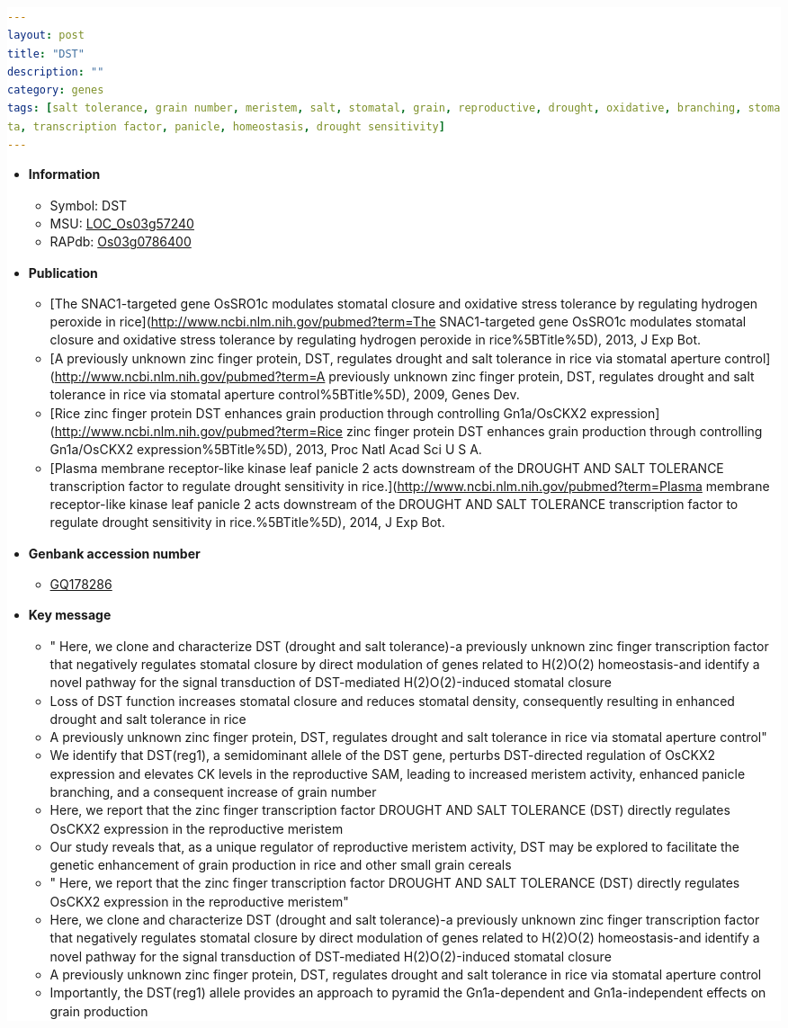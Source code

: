 ```yaml
---
layout: post
title: "DST"
description: ""
category: genes
tags: [salt tolerance, grain number, meristem, salt, stomatal, grain, reproductive, drought, oxidative, branching, stomata, transcription factor, panicle, homeostasis, drought sensitivity]
---
```


* **Information**  
    + Symbol: DST  
    + MSU: [LOC_Os03g57240](http://rice.plantbiology.msu.edu/cgi-bin/ORF_infopage.cgi?orf=LOC_Os03g57240)  
    + RAPdb: [Os03g0786400](http://rapdb.dna.affrc.go.jp/viewer/gbrowse_details/irgsp1?name=Os03g0786400)  

* **Publication**  
    + [The SNAC1-targeted gene OsSRO1c modulates stomatal closure and oxidative stress tolerance by regulating hydrogen peroxide in rice](http://www.ncbi.nlm.nih.gov/pubmed?term=The SNAC1-targeted gene OsSRO1c modulates stomatal closure and oxidative stress tolerance by regulating hydrogen peroxide in rice%5BTitle%5D), 2013, J Exp Bot.
    + [A previously unknown zinc finger protein, DST, regulates drought and salt tolerance in rice via stomatal aperture control](http://www.ncbi.nlm.nih.gov/pubmed?term=A previously unknown zinc finger protein, DST, regulates drought and salt tolerance in rice via stomatal aperture control%5BTitle%5D), 2009, Genes Dev.
    + [Rice zinc finger protein DST enhances grain production through controlling Gn1a/OsCKX2 expression](http://www.ncbi.nlm.nih.gov/pubmed?term=Rice zinc finger protein DST enhances grain production through controlling Gn1a/OsCKX2 expression%5BTitle%5D), 2013, Proc Natl Acad Sci U S A.
    + [Plasma membrane receptor-like kinase leaf panicle 2 acts downstream of the DROUGHT AND SALT TOLERANCE transcription factor to regulate drought sensitivity in rice.](http://www.ncbi.nlm.nih.gov/pubmed?term=Plasma membrane receptor-like kinase leaf panicle 2 acts downstream of the DROUGHT AND SALT TOLERANCE transcription factor to regulate drought sensitivity in rice.%5BTitle%5D), 2014, J Exp Bot.

* **Genbank accession number**  
    + [GQ178286](http://www.ncbi.nlm.nih.gov/nuccore/GQ178286)

* **Key message**  
    + " Here, we clone and characterize DST (drought and salt tolerance)-a previously unknown zinc finger transcription factor that negatively regulates stomatal closure by direct modulation of genes related to H(2)O(2) homeostasis-and identify a novel pathway for the signal transduction of DST-mediated H(2)O(2)-induced stomatal closure
    + Loss of DST function increases stomatal closure and reduces stomatal density, consequently resulting in enhanced drought and salt tolerance in rice
    + A previously unknown zinc finger protein, DST, regulates drought and salt tolerance in rice via stomatal aperture control"
    + We identify that DST(reg1), a semidominant allele of the DST gene, perturbs DST-directed regulation of OsCKX2 expression and elevates CK levels in the reproductive SAM, leading to increased meristem activity, enhanced panicle branching, and a consequent increase of grain number
    + Here, we report that the zinc finger transcription factor DROUGHT AND SALT TOLERANCE (DST) directly regulates OsCKX2 expression in the reproductive meristem
    + Our study reveals that, as a unique regulator of reproductive meristem activity, DST may be explored to facilitate the genetic enhancement of grain production in rice and other small grain cereals
    + " Here, we report that the zinc finger transcription factor DROUGHT AND SALT TOLERANCE (DST) directly regulates OsCKX2 expression in the reproductive meristem"
    + Here, we clone and characterize DST (drought and salt tolerance)-a previously unknown zinc finger transcription factor that negatively regulates stomatal closure by direct modulation of genes related to H(2)O(2) homeostasis-and identify a novel pathway for the signal transduction of DST-mediated H(2)O(2)-induced stomatal closure
    + A previously unknown zinc finger protein, DST, regulates drought and salt tolerance in rice via stomatal aperture control
    + Importantly, the DST(reg1) allele provides an approach to pyramid the Gn1a-dependent and Gn1a-independent effects on grain production